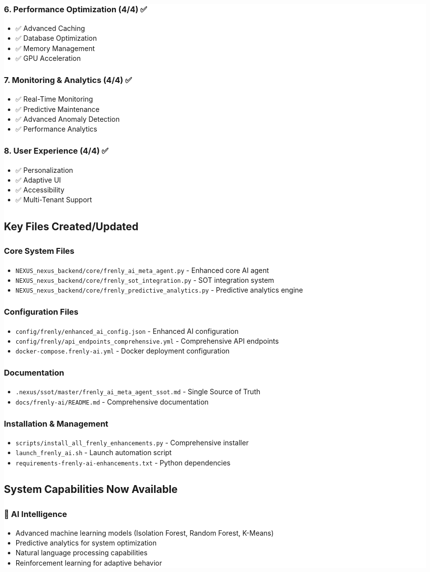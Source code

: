 ### 6. Performance Optimization (4/4) ✅

- ✅ Advanced Caching
- ✅ Database Optimization
- ✅ Memory Management
- ✅ GPU Acceleration

### 7. Monitoring & Analytics (4/4) ✅

- ✅ Real-Time Monitoring
- ✅ Predictive Maintenance
- ✅ Advanced Anomaly Detection
- ✅ Performance Analytics

### 8. User Experience (4/4) ✅

- ✅ Personalization
- ✅ Adaptive UI
- ✅ Accessibility
- ✅ Multi-Tenant Support

## Key Files Created/Updated

### Core System Files

- `NEXUS_nexus_backend/core/frenly_ai_meta_agent.py` - Enhanced core AI agent
- `NEXUS_nexus_backend/core/frenly_sot_integration.py` - SOT integration system
- `NEXUS_nexus_backend/core/frenly_predictive_analytics.py` - Predictive analytics engine

### Configuration Files

- `config/frenly/enhanced_ai_config.json` - Enhanced AI configuration
- `config/frenly/api_endpoints_comprehensive.yml` - Comprehensive API endpoints
- `docker-compose.frenly-ai.yml` - Docker deployment configuration

### Documentation

- `.nexus/ssot/master/frenly_ai_meta_agent_ssot.md` - Single Source of Truth
- `docs/frenly-ai/README.md` - Comprehensive documentation

### Installation & Management

- `scripts/install_all_frenly_enhancements.py` - Comprehensive installer
- `launch_frenly_ai.sh` - Launch automation script
- `requirements-frenly-ai-enhancements.txt` - Python dependencies

## System Capabilities Now Available

### 🤖 AI Intelligence

- Advanced machine learning models (Isolation Forest, Random Forest, K-Means)
- Predictive analytics for system optimization
- Natural language processing capabilities
- Reinforcement learning for adaptive behavior
